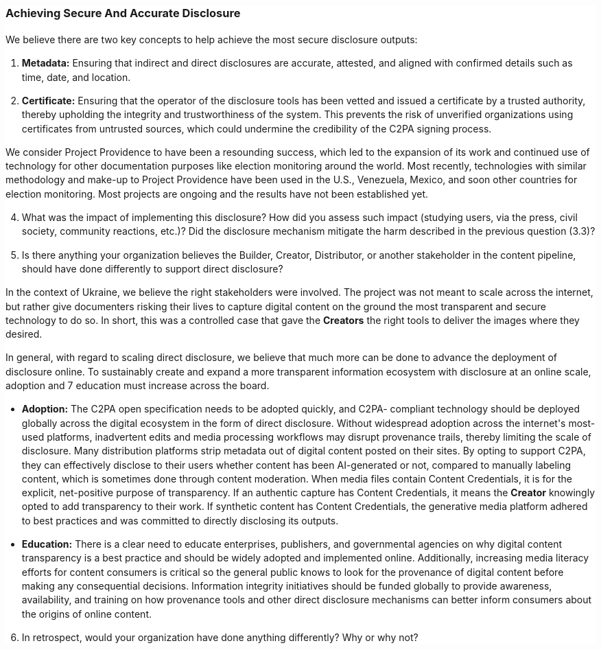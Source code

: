 ### Achieving Secure And Accurate Disclosure

We believe there are two key concepts to help achieve the most secure disclosure outputs:
1. **Metadata:** Ensuring that indirect and direct disclosures are accurate, attested, and aligned with confirmed details such as time, date, and location.

2. **Certificate:** Ensuring that the operator of the disclosure tools has been vetted and issued a certificate by a trusted authority, thereby upholding the integrity and trustworthiness of the system. This prevents the risk of unverified organizations using certificates from untrusted sources, which could undermine the credibility of the C2PA signing process.

We consider Project Providence to have been a resounding success, which led to the expansion of its work and continued use of technology for other documentation purposes like election monitoring around the world. Most recently, technologies with similar methodology and make-up to Project Providence have been used in the U.S., Venezuela, Mexico, and soon other countries for election monitoring. Most projects are ongoing and the results have not been established yet. 

4. What was the impact of implementing this disclosure? How did you assess such impact (studying users, via the press, civil society, community reactions, etc.)? Did the disclosure mechanism mitigate the harm described in the previous question (3.3)? 

5. Is there anything your organization believes the Builder, Creator, Distributor, or another stakeholder in the content pipeline, should have done differently to support direct disclosure?

In the context of Ukraine, we believe the right stakeholders were involved. The project was not meant to scale across the internet, but rather give documenters risking their lives to capture digital content on the ground the most transparent and secure technology to do so. In short, this was a controlled case that gave the **Creators** the right tools to deliver the images where they desired. 

In general, with regard to scaling direct disclosure, we believe that much more can be done to advance the deployment of disclosure online. To sustainably create and expand a more transparent information ecosystem with disclosure at an online scale, adoption and 7 education must increase across the board. 

- **Adoption:** The C2PA open specification needs to be adopted quickly, and C2PA-
compliant technology should be deployed globally across the digital ecosystem in the form of direct disclosure. Without widespread adoption across the internet's most-used platforms, inadvertent edits and media processing workflows may disrupt provenance trails, thereby limiting the scale of disclosure. Many distribution platforms strip metadata out of digital content posted on their sites. By opting to support C2PA, they can effectively disclose to their users whether content has been AI-generated or not, compared to manually labeling content, which is sometimes done through content moderation. When media files contain Content Credentials, it is for the explicit, net-positive purpose of transparency. If an authentic capture has Content Credentials, it means the **Creator** knowingly opted to add transparency to their work. If synthetic content has Content Credentials, the generative media platform adhered to best practices and was committed to directly disclosing its outputs.

- **Education:** There is a clear need to educate enterprises, publishers, and governmental agencies on why digital content transparency is a best practice and should be widely adopted and implemented online. Additionally, increasing media literacy efforts for content consumers is critical so the general public knows to look for the provenance of digital content before making any consequential decisions. Information integrity initiatives should be funded globally to provide awareness, availability, and training on how provenance tools and other direct disclosure mechanisms can better inform consumers about the origins of online content.

6. In retrospect, would your organization have done anything differently? Why or why not?

